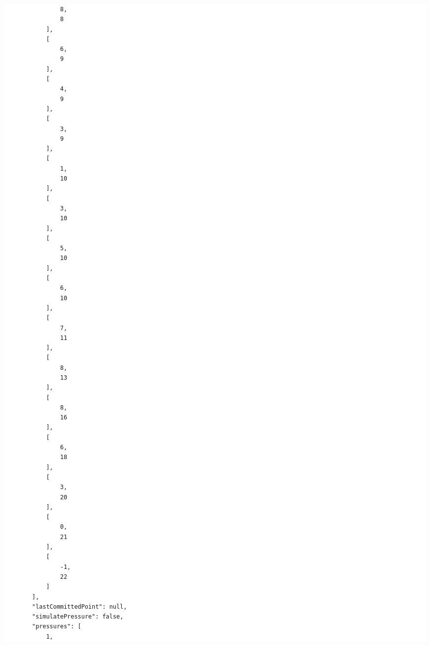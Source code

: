 					8,
					8
				],
				[
					6,
					9
				],
				[
					4,
					9
				],
				[
					3,
					9
				],
				[
					1,
					10
				],
				[
					3,
					10
				],
				[
					5,
					10
				],
				[
					6,
					10
				],
				[
					7,
					11
				],
				[
					8,
					13
				],
				[
					8,
					16
				],
				[
					6,
					18
				],
				[
					3,
					20
				],
				[
					0,
					21
				],
				[
					-1,
					22
				]
			],
			"lastCommittedPoint": null,
			"simulatePressure": false,
			"pressures": [
				1,